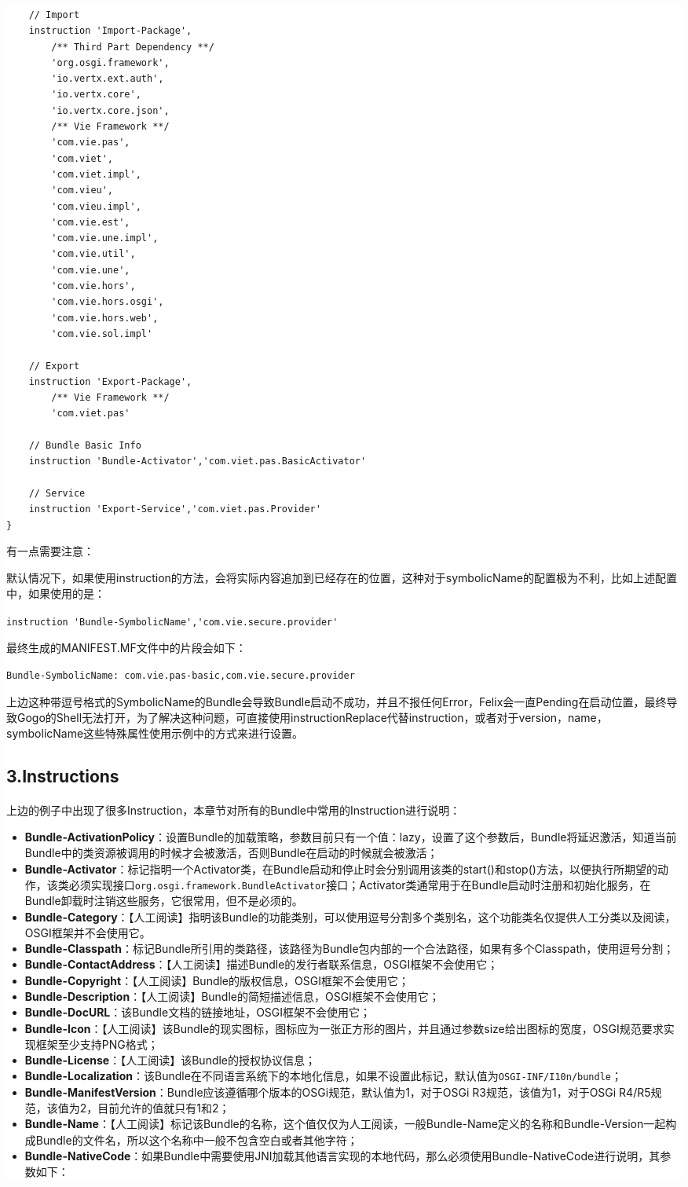         // Import
        instruction 'Import-Package',
            /** Third Part Dependency **/
            'org.osgi.framework',
            'io.vertx.ext.auth',
            'io.vertx.core',
            'io.vertx.core.json',
            /** Vie Framework **/
            'com.vie.pas',
            'com.viet',
            'com.viet.impl',
            'com.vieu',
            'com.vieu.impl',
            'com.vie.est',
            'com.vie.une.impl',
            'com.vie.util',
            'com.vie.une',
            'com.vie.hors',
            'com.vie.hors.osgi',
            'com.vie.hors.web',
            'com.vie.sol.impl'

        // Export
        instruction 'Export-Package',
            /** Vie Framework **/
            'com.viet.pas'

        // Bundle Basic Info
        instruction 'Bundle-Activator','com.viet.pas.BasicActivator'

        // Service
        instruction 'Export-Service','com.viet.pas.Provider'
    }
有一点需要注意：

默认情况下，如果使用instruction的方法，会将实际内容追加到已经存在的位置，这种对于symbolicName的配置极为不利，比如上述配置中，如果使用的是：

    instruction 'Bundle-SymbolicName','com.vie.secure.provider'
最终生成的MANIFEST.MF文件中的片段会如下：

    Bundle-SymbolicName: com.vie.pas-basic,com.vie.secure.provider
上边这种带逗号格式的SymbolicName的Bundle会导致Bundle启动不成功，并且不报任何Error，Felix会一直Pending在启动位置，最终导致Gogo的Shell无法打开，为了解决这种问题，可直接使用instructionReplace代替instruction，或者对于version，name，symbolicName这些特殊属性使用示例中的方式来进行设置。

## 3.Instructions

上边的例子中出现了很多Instruction，本章节对所有的Bundle中常用的Instruction进行说明：

* __Bundle-ActivationPolicy__：设置Bundle的加载策略，参数目前只有一个值：lazy，设置了这个参数后，Bundle将延迟激活，知道当前Bundle中的类资源被调用的时候才会被激活，否则Bundle在启动的时候就会被激活；
* __Bundle-Activator__：标记指明一个Activator类，在Bundle启动和停止时会分别调用该类的start()和stop()方法，以便执行所期望的动作，该类必须实现接口`org.osgi.framework.BundleActivator`接口；Activator类通常用于在Bundle启动时注册和初始化服务，在Bundle卸载时注销这些服务，它很常用，但不是必须的。
* __Bundle-Category__：【人工阅读】指明该Bundle的功能类别，可以使用逗号分割多个类别名，这个功能类名仅提供人工分类以及阅读，OSGI框架并不会使用它。
* __Bundle-Classpath__：标记Bundle所引用的类路径，该路径为Bundle包内部的一个合法路径，如果有多个Classpath，使用逗号分割；
* __Bundle-ContactAddress__：【人工阅读】描述Bundle的发行者联系信息，OSGI框架不会使用它；
* __Bundle-Copyright__：【人工阅读】Bundle的版权信息，OSGI框架不会使用它；
* __Bundle-Description__：【人工阅读】Bundle的简短描述信息，OSGI框架不会使用它；
* __Bundle-DocURL__：该Bundle文档的链接地址，OSGI框架不会使用它；
* __Bundle-Icon__：【人工阅读】该Bundle的现实图标，图标应为一张正方形的图片，并且通过参数size给出图标的宽度，OSGI规范要求实现框架至少支持PNG格式；
* __Bundle-License__：【人工阅读】该Bundle的授权协议信息；
* __Bundle-Localization__：该Bundle在不同语言系统下的本地化信息，如果不设置此标记，默认值为`OSGI-INF/I10n/bundle`；
* __Bundle-ManifestVersion__：Bundle应该遵循哪个版本的OSGi规范，默认值为1，对于OSGi R3规范，该值为1，对于OSGi R4/R5规范，该值为2，目前允许的值就只有1和2；
* __Bundle-Name__：【人工阅读】标记该Bundle的名称，这个值仅仅为人工阅读，一般Bundle-Name定义的名称和Bundle-Version一起构成Bundle的文件名，所以这个名称中一般不包含空白或者其他字符；
* __Bundle-NativeCode__：如果Bundle中需要使用JNI加载其他语言实现的本地代码，那么必须使用Bundle-NativeCode进行说明，其参数如下：